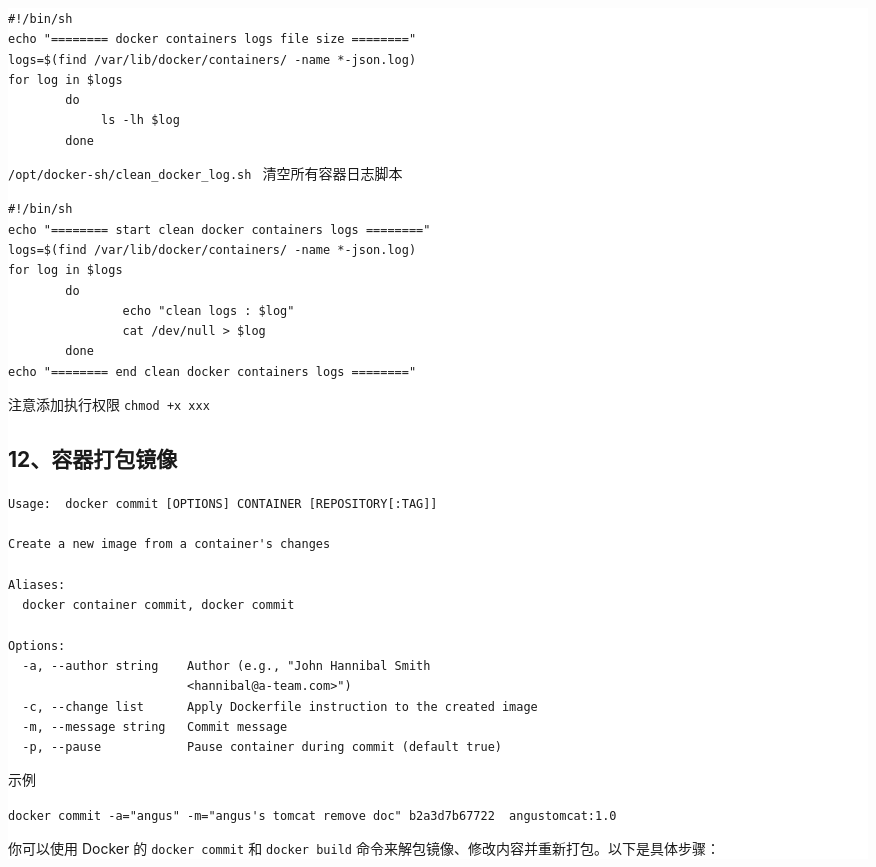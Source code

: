 ```shell
#!/bin/sh
echo "======== docker containers logs file size ========"  
logs=$(find /var/lib/docker/containers/ -name *-json.log)  
for log in $logs  
        do  
             ls -lh $log   
        done 
```



`/opt/docker-sh/clean_docker_log.sh ` 清空所有容器日志脚本

```shell
#!/bin/sh 
echo "======== start clean docker containers logs ========"  
logs=$(find /var/lib/docker/containers/ -name *-json.log)  
for log in $logs  
        do  
                echo "clean logs : $log"  
                cat /dev/null > $log  
        done  
echo "======== end clean docker containers logs ========"  
```



注意添加执行权限 `chmod +x xxx`

## 12、容器打包镜像

```
Usage:  docker commit [OPTIONS] CONTAINER [REPOSITORY[:TAG]]

Create a new image from a container's changes

Aliases:
  docker container commit, docker commit

Options:
  -a, --author string    Author (e.g., "John Hannibal Smith
                         <hannibal@a-team.com>")
  -c, --change list      Apply Dockerfile instruction to the created image
  -m, --message string   Commit message
  -p, --pause            Pause container during commit (default true)
```

示例

```
docker commit -a="angus" -m="angus's tomcat remove doc" b2a3d7b67722  angustomcat:1.0
```





你可以使用 Docker 的 `docker commit` 和 `docker build` 命令来解包镜像、修改内容并重新打包。以下是具体步骤：
